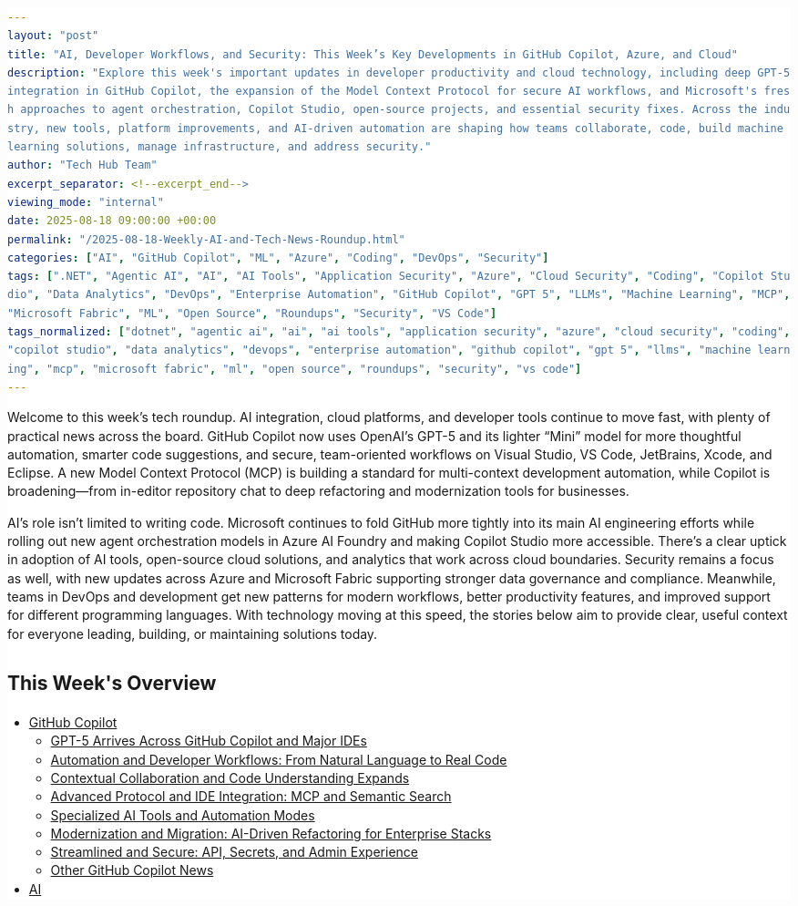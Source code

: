 ```yaml
---
layout: "post"
title: "AI, Developer Workflows, and Security: This Week’s Key Developments in GitHub Copilot, Azure, and Cloud"
description: "Explore this week's important updates in developer productivity and cloud technology, including deep GPT-5 integration in GitHub Copilot, the expansion of the Model Context Protocol for secure AI workflows, and Microsoft's fresh approaches to agent orchestration, Copilot Studio, open-source projects, and essential security fixes. Across the industry, new tools, platform improvements, and AI-driven automation are shaping how teams collaborate, code, build machine learning solutions, manage infrastructure, and address security."
author: "Tech Hub Team"
excerpt_separator: <!--excerpt_end-->
viewing_mode: "internal"
date: 2025-08-18 09:00:00 +00:00
permalink: "/2025-08-18-Weekly-AI-and-Tech-News-Roundup.html"
categories: ["AI", "GitHub Copilot", "ML", "Azure", "Coding", "DevOps", "Security"]
tags: [".NET", "Agentic AI", "AI", "AI Tools", "Application Security", "Azure", "Cloud Security", "Coding", "Copilot Studio", "Data Analytics", "DevOps", "Enterprise Automation", "GitHub Copilot", "GPT 5", "LLMs", "Machine Learning", "MCP", "Microsoft Fabric", "ML", "Open Source", "Roundups", "Security", "VS Code"]
tags_normalized: ["dotnet", "agentic ai", "ai", "ai tools", "application security", "azure", "cloud security", "coding", "copilot studio", "data analytics", "devops", "enterprise automation", "github copilot", "gpt 5", "llms", "machine learning", "mcp", "microsoft fabric", "ml", "open source", "roundups", "security", "vs code"]
---
```


Welcome to this week’s tech roundup. AI integration, cloud platforms, and developer tools continue to move fast, with plenty of practical news across the board. GitHub Copilot now uses OpenAI’s GPT-5 and its lighter “Mini” model for more thoughtful automation, smarter code suggestions, and secure, team-oriented workflows on Visual Studio, VS Code, JetBrains, Xcode, and Eclipse. A new Model Context Protocol (MCP) is building a standard for multi-context development automation, while Copilot is broadening—from in-editor repository chat to deep refactoring and modernization tools for businesses.

AI’s role isn’t limited to writing code. Microsoft continues to fold GitHub more tightly into its main AI engineering efforts while rolling out new agent orchestration models in Azure AI Foundry and making Copilot Studio more accessible. There’s a clear uptick in adoption of AI tools, open-source cloud solutions, and analytics that work across cloud boundaries. Security remains a focus as well, with new updates across Azure and Microsoft Fabric supporting stronger data governance and compliance. Meanwhile, teams in DevOps and development get new patterns for modern workflows, better productivity features, and improved support for different programming languages. With technology moving at this speed, the stories below aim to provide clear, useful context for everyone leading, building, or maintaining solutions today.

## This Week's Overview

- [GitHub Copilot](#github-copilot)
  - [GPT-5 Arrives Across GitHub Copilot and Major IDEs](#gpt-5-arrives-across-github-copilot-and-major-ides)
  - [Automation and Developer Workflows: From Natural Language to Real Code](#automation-and-developer-workflows-from-natural-language-to-real-code)
  - [Contextual Collaboration and Code Understanding Expands](#contextual-collaboration-and-code-understanding-expands)
  - [Advanced Protocol and IDE Integration: MCP and Semantic Search](#advanced-protocol-and-ide-integration-mcp-and-semantic-search)
  - [Specialized AI Tools and Automation Modes](#specialized-ai-tools-and-automation-modes)
  - [Modernization and Migration: AI-Driven Refactoring for Enterprise Stacks](#modernization-and-migration-ai-driven-refactoring-for-enterprise-stacks)
  - [Streamlined and Secure: API, Secrets, and Admin Experience](#streamlined-and-secure-api-secrets-and-admin-experience)
  - [Other GitHub Copilot News](#other-github-copilot-news)
- [AI](#ai)